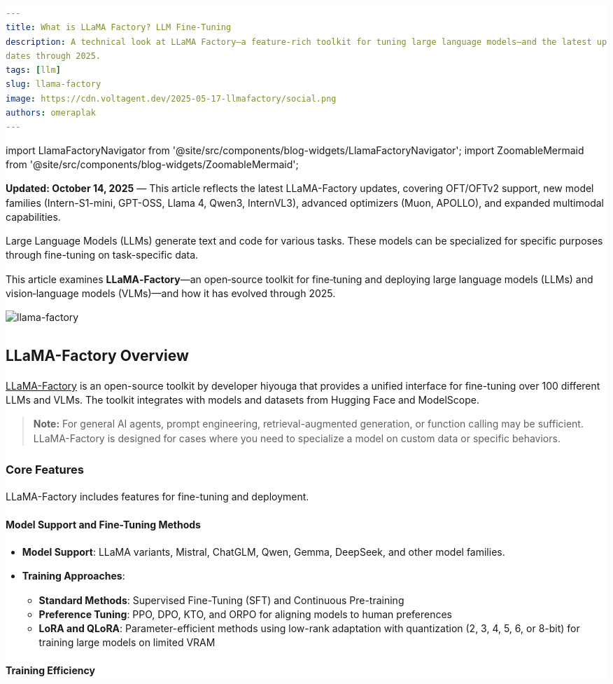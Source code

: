 ```yaml
---
title: What is LLaMA Factory? LLM Fine-Tuning
description: A technical look at LLaMA Factory—a feature-rich toolkit for tuning large language models—and the latest updates through 2025.
tags: [llm]
slug: llama-factory
image: https://cdn.voltagent.dev/2025-05-17-llmafactory/social.png
authors: omeraplak
---
```


import LlamaFactoryNavigator from '@site/src/components/blog-widgets/LlamaFactoryNavigator';
import ZoomableMermaid from '@site/src/components/blog-widgets/ZoomableMermaid';

**Updated: October 14, 2025** — This article reflects the latest LLaMA-Factory updates, covering OFT/OFTv2 support, new model families (Intern-S1-mini, GPT-OSS, Llama 4, Qwen3, InternVL3), advanced optimizers (Muon, APOLLO), and expanded multimodal capabilities.

Large Language Models (LLMs) generate text and code for various tasks. These models can be specialized for specific purposes through fine-tuning on task-specific data.

This article examines **LLaMA‑Factory**—an open‑source toolkit for fine‑tuning and deploying large language models (LLMs) and vision‑language models (VLMs)—and how it has evolved through 2025.

![llama-factory](https://cdn.voltagent.dev/2025-05-17-llmafactory/llma.png)

## LLaMA-Factory Overview

[LLaMA-Factory](https://github.com/hiyouga/LLaMA-Factory/) is an open-source toolkit by developer hiyouga that provides a unified interface for fine-tuning over 100 different LLMs and VLMs. The toolkit integrates with models and datasets from Hugging Face and ModelScope.

> **Note:** For general AI agents, prompt engineering, retrieval-augmented generation, or function calling may be sufficient. LLaMA-Factory is designed for cases where you need to specialize a model on custom data or specific behaviors.

<LlamaFactoryNavigator />

### Core Features

LLaMA-Factory includes features for fine-tuning and deployment.

#### Model Support and Fine-Tuning Methods

- **Model Support**: LLaMA variants, Mistral, ChatGLM, Qwen, Gemma, DeepSeek, and other model families.

- **Training Approaches**:
  - **Standard Methods**: Supervised Fine-Tuning (SFT) and Continuous Pre-training
  - **Preference Tuning**: PPO, DPO, KTO, and ORPO for aligning models to human preferences
  - **LoRA and QLoRA**: Parameter-efficient methods using low-rank adaptation with quantization (2, 3, 4, 5, 6, or 8-bit) for training large models on limited VRAM

#### Training Efficiency
